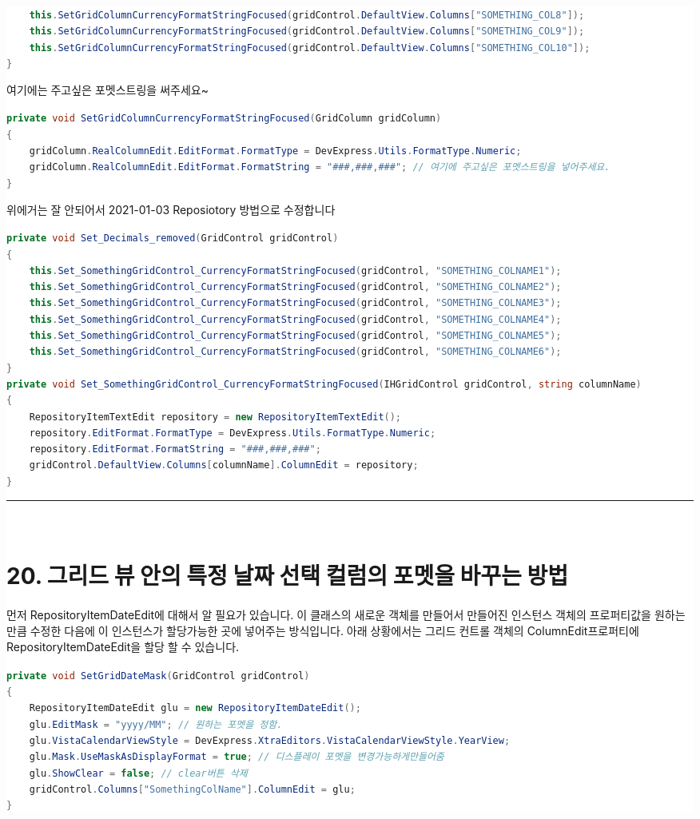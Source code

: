 ```C#
    this.SetGridColumnCurrencyFormatStringFocused(gridControl.DefaultView.Columns["SOMETHING_COL8"]);
    this.SetGridColumnCurrencyFormatStringFocused(gridControl.DefaultView.Columns["SOMETHING_COL9"]);
    this.SetGridColumnCurrencyFormatStringFocused(gridControl.DefaultView.Columns["SOMETHING_COL10"]);
}
```

여기에는 주고싶은 포멧스트링을 써주세요~
```C#
private void SetGridColumnCurrencyFormatStringFocused(GridColumn gridColumn)
{
    gridColumn.RealColumnEdit.EditFormat.FormatType = DevExpress.Utils.FormatType.Numeric;
    gridColumn.RealColumnEdit.EditFormat.FormatString = "###,###,###"; // 여기에 주고싶은 포멧스트링을 넣어주세요.
}
```

위에거는 잘 안되어서 2021-01-03 Reposiotory 방법으로 수정합니다
```C#
private void Set_Decimals_removed(GridControl gridControl)
{
    this.Set_SomethingGridControl_CurrencyFormatStringFocused(gridControl, "SOMETHING_COLNAME1");
    this.Set_SomethingGridControl_CurrencyFormatStringFocused(gridControl, "SOMETHING_COLNAME2");
    this.Set_SomethingGridControl_CurrencyFormatStringFocused(gridControl, "SOMETHING_COLNAME3");
    this.Set_SomethingGridControl_CurrencyFormatStringFocused(gridControl, "SOMETHING_COLNAME4");
    this.Set_SomethingGridControl_CurrencyFormatStringFocused(gridControl, "SOMETHING_COLNAME5");
    this.Set_SomethingGridControl_CurrencyFormatStringFocused(gridControl, "SOMETHING_COLNAME6");            
}
private void Set_SomethingGridControl_CurrencyFormatStringFocused(IHGridControl gridControl, string columnName)
{
    RepositoryItemTextEdit repository = new RepositoryItemTextEdit();
    repository.EditFormat.FormatType = DevExpress.Utils.FormatType.Numeric;
    repository.EditFormat.FormatString = "###,###,###";
    gridControl.DefaultView.Columns[columnName].ColumnEdit = repository;
}   
```
______________________________________________________________________________________________________

<br>

# 20. 그리드 뷰 안의 특정 날짜 선택 컬럼의 포멧을 바꾸는 방법

먼저 RepositoryItemDateEdit에 대해서 알 필요가 있습니다. 이 클래스의 새로운 객체를 만들어서 만들어진 인스턴스 객체의 프로퍼티값을 원하는 만큼 수정한 다음에 이 인스턴스가 할당가능한 곳에 넣어주는 방식입니다. 아래 상황에서는 그리드 컨트롤 객체의 ColumnEdit프로퍼티에 RepositoryItemDateEdit을 할당 할 수 있습니다. 

```C#
private void SetGridDateMask(GridControl gridControl)
{
    RepositoryItemDateEdit glu = new RepositoryItemDateEdit();
    glu.EditMask = "yyyy/MM"; // 원하는 포멧을 정함. 
    glu.VistaCalendarViewStyle = DevExpress.XtraEditors.VistaCalendarViewStyle.YearView;
    glu.Mask.UseMaskAsDisplayFormat = true; // 디스플레이 포멧을 변경가능하게만들어줌
    glu.ShowClear = false; // clear버튼 삭제
    gridControl.Columns["SomethingColName"].ColumnEdit = glu;
}
```

